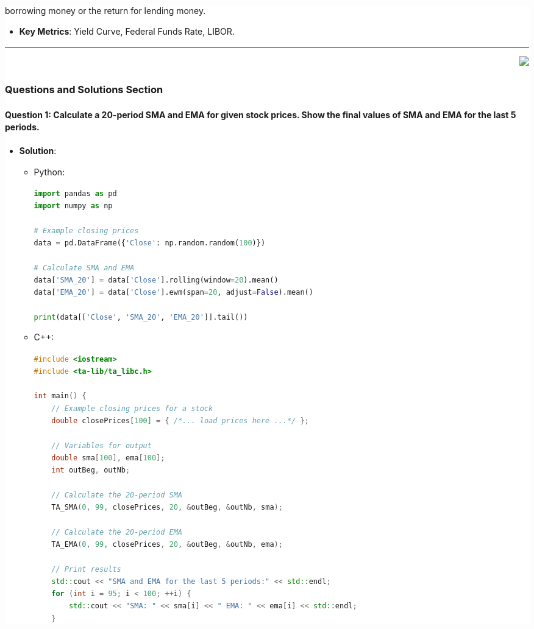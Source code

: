  borrowing money or the return for lending money.
   - **Key Metrics**: Yield Curve, Federal Funds Rate, LIBOR.

---

<div align="right"><a href="#top" target="_blacnk"><img src="https://img.shields.io/badge/Back To Top-orange?style=for-the-badge&logo=expo&logoColor=white" /></a></div>

### **Questions and Solutions Section**

#### **Question 1**: Calculate a 20-period SMA and EMA for given stock prices. Show the final values of SMA and EMA for the last 5 periods.

- **Solution**:
  - Python:
    ```python
    import pandas as pd
    import numpy as np

    # Example closing prices
    data = pd.DataFrame({'Close': np.random.random(100)})

    # Calculate SMA and EMA
    data['SMA_20'] = data['Close'].rolling(window=20).mean()
    data['EMA_20'] = data['Close'].ewm(span=20, adjust=False).mean()

    print(data[['Close', 'SMA_20', 'EMA_20']].tail())
    ```

  - C++:
    ```cpp
    #include <iostream>
    #include <ta-lib/ta_libc.h>

    int main() {
        // Example closing prices for a stock
        double closePrices[100] = { /*... load prices here ...*/ };

        // Variables for output
        double sma[100], ema[100];
        int outBeg, outNb;

        // Calculate the 20-period SMA
        TA_SMA(0, 99, closePrices, 20, &outBeg, &outNb, sma);

        // Calculate the 20-period EMA
        TA_EMA(0, 99, closePrices, 20, &outBeg, &outNb, ema);

        // Print results
        std::cout << "SMA and EMA for the last 5 periods:" << std::endl;
        for (int i = 95; i < 100; ++i) {
            std::cout << "SMA: " << sma[i] << " EMA: " << ema[i] << std::endl;
        }
